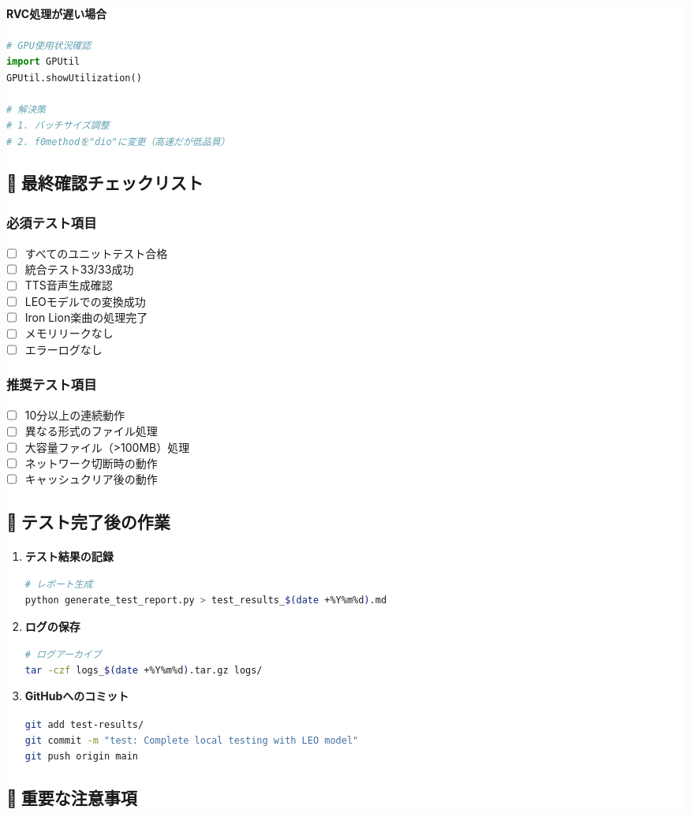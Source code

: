 #### RVC処理が遅い場合
```python
# GPU使用状況確認
import GPUtil
GPUtil.showUtilization()

# 解決策
# 1. バッチサイズ調整
# 2. f0methodを"dio"に変更（高速だが低品質）
```

## 🎯 最終確認チェックリスト

### 必須テスト項目
- [ ] すべてのユニットテスト合格
- [ ] 統合テスト33/33成功
- [ ] TTS音声生成確認
- [ ] LEOモデルでの変換成功
- [ ] Iron Lion楽曲の処理完了
- [ ] メモリリークなし
- [ ] エラーログなし

### 推奨テスト項目
- [ ] 10分以上の連続動作
- [ ] 異なる形式のファイル処理
- [ ] 大容量ファイル（>100MB）処理
- [ ] ネットワーク切断時の動作
- [ ] キャッシュクリア後の動作

## 📝 テスト完了後の作業

1. **テスト結果の記録**
   ```bash
   # レポート生成
   python generate_test_report.py > test_results_$(date +%Y%m%d).md
   ```

2. **ログの保存**
   ```bash
   # ログアーカイブ
   tar -czf logs_$(date +%Y%m%d).tar.gz logs/
   ```

3. **GitHubへのコミット**
   ```bash
   git add test-results/
   git commit -m "test: Complete local testing with LEO model"
   git push origin main
   ```

## 🚨 重要な注意事項
